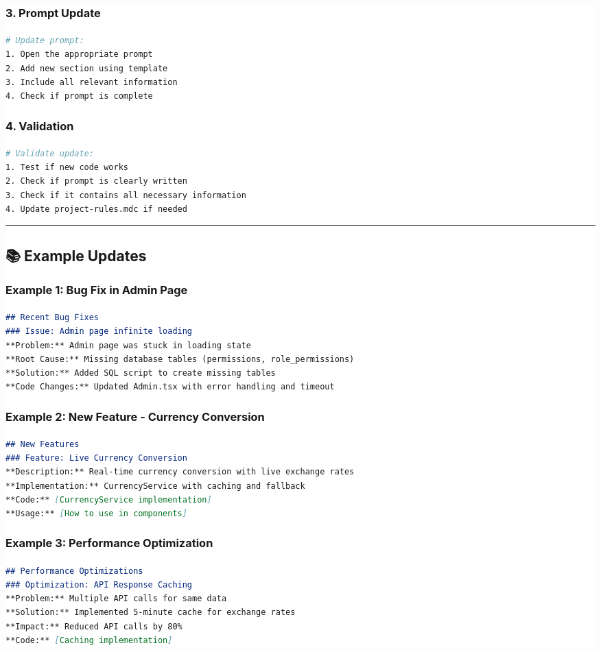 ### 3. Prompt Update
```bash
# Update prompt:
1. Open the appropriate prompt
2. Add new section using template
3. Include all relevant information
4. Check if prompt is complete
```

### 4. Validation
```bash
# Validate update:
1. Test if new code works
2. Check if prompt is clearly written
3. Check if it contains all necessary information
4. Update project-rules.mdc if needed
```

---

## 📚 Example Updates

### Example 1: Bug Fix in Admin Page
```markdown
## Recent Bug Fixes
### Issue: Admin page infinite loading
**Problem:** Admin page was stuck in loading state
**Root Cause:** Missing database tables (permissions, role_permissions)
**Solution:** Added SQL script to create missing tables
**Code Changes:** Updated Admin.tsx with error handling and timeout
```

### Example 2: New Feature - Currency Conversion
```markdown
## New Features
### Feature: Live Currency Conversion
**Description:** Real-time currency conversion with live exchange rates
**Implementation:** CurrencyService with caching and fallback
**Code:** [CurrencyService implementation]
**Usage:** [How to use in components]
```

### Example 3: Performance Optimization
```markdown
## Performance Optimizations
### Optimization: API Response Caching
**Problem:** Multiple API calls for same data
**Solution:** Implemented 5-minute cache for exchange rates
**Impact:** Reduced API calls by 80%
**Code:** [Caching implementation]
``` 